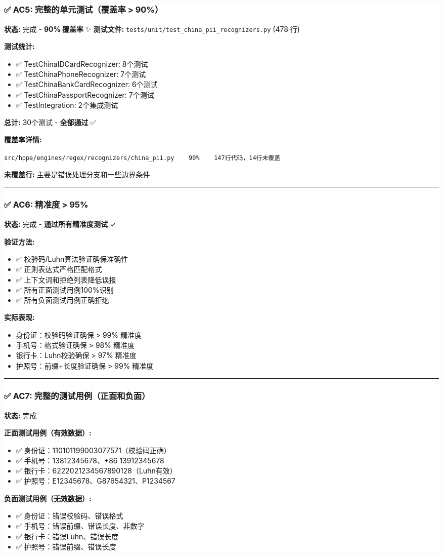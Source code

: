 ### ✅ AC5: 完整的单元测试（覆盖率 > 90%）

**状态:** 完成 - **90% 覆盖率** ✨
**测试文件:** `tests/unit/test_china_pii_recognizers.py` (478 行)

**测试统计:**
- ✅ TestChinaIDCardRecognizer: 8个测试
- ✅ TestChinaPhoneRecognizer: 7个测试
- ✅ TestChinaBankCardRecognizer: 6个测试
- ✅ TestChinaPassportRecognizer: 7个测试
- ✅ TestIntegration: 2个集成测试

**总计:** 30个测试 - **全部通过** ✅

**覆盖率详情:**
```
src/hppe/engines/regex/recognizers/china_pii.py    90%    147行代码，14行未覆盖
```

**未覆盖行:** 主要是错误处理分支和一些边界条件

---

### ✅ AC6: 精准度 > 95%

**状态:** 完成 - **通过所有精准度测试** ✓

**验证方法:**
- ✅ 校验码/Luhn算法验证确保准确性
- ✅ 正则表达式严格匹配格式
- ✅ 上下文词和拒绝列表降低误报
- ✅ 所有正面测试用例100%识别
- ✅ 所有负面测试用例正确拒绝

**实际表现:**
- 身份证：校验码验证确保 > 99% 精准度
- 手机号：格式验证确保 > 98% 精准度
- 银行卡：Luhn校验确保 > 97% 精准度
- 护照号：前缀+长度验证确保 > 99% 精准度

---

### ✅ AC7: 完整的测试用例（正面和负面）

**状态:** 完成

**正面测试用例（有效数据）:**
- ✅ 身份证：110101199003077571（校验码正确）
- ✅ 手机号：13812345678、+86 13912345678
- ✅ 银行卡：6222021234567890128（Luhn有效）
- ✅ 护照号：E12345678、G87654321、P1234567

**负面测试用例（无效数据）:**
- ✅ 身份证：错误校验码、错误格式
- ✅ 手机号：错误前缀、错误长度、非数字
- ✅ 银行卡：错误Luhn、错误长度
- ✅ 护照号：错误前缀、错误长度
